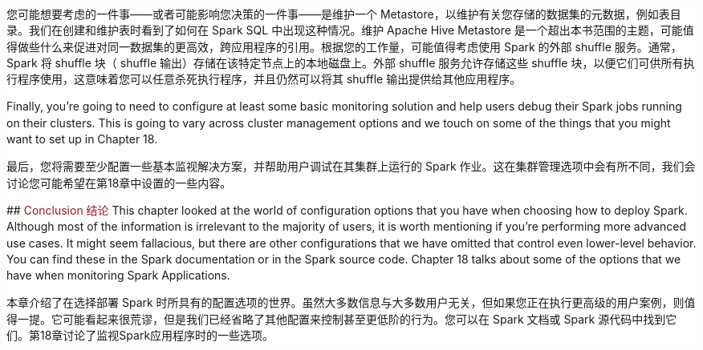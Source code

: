 <p>您可能想要考虑的一件事——或者可能影响您决策的一件事——是维护一个 Metastore，以维护有关您存储的数据集的元数据，例如表目录。我们在创建和维护表时看到了如何在 Spark SQL 中出现这种情况。维护 Apache Hive Metastore 是一个超出本书范围的主题，可能值得做些什么来促进对同一数据集的更高效，跨应用程序的引用。根据您的工作量，可能值得考虑使用 Spark 的外部 shuffle 服务。通常，Spark 将 shuffle 块（ shuffle 输出）存储在该特定节点上的本地磁盘上。外部 shuffle 服务允许存储这些 shuffle 块，以便它们可供所有执行程序使用，这意味着您可以任意杀死执行程序，并且仍然可以将其 shuffle 输出提供给其他应用程序。</p>
Finally, you’re going to need to configure at least some basic monitoring solution and help users debug their Spark jobs running on their clusters. This is going to vary across cluster management options and we touch on some of the things that you might want to set up in Chapter 18.

<p>最后，您将需要至少配置一些基本监视解决方案，并帮助用户调试在其集群上运行的 Spark 作业。这在集群管理选项中会有所不同，我们会讨论您可能希望在第18章中设置的一些内容。</p>
## <font color="#9a161a" >Conclusion 结论</font>
This chapter looked at the world of configuration options that you have when choosing how to deploy Spark. Although most of the information is irrelevant to the majority of users, it is worth mentioning if you’re performing more advanced use cases. It might seem fallacious, but there are other configurations that we have omitted that control even lower-level behavior. You can find these in the Spark documentation or in the Spark source code. Chapter 18 talks about some of the options that we have when monitoring Spark Applications. 

本章介绍了在选择部署 Spark 时所具有的配置选项的世界。虽然大多数信息与大多数用户无关，但如果您正在执行更高级的用户案例，则值得一提。它可能看起来很荒谬，但是我们已经省略了其他配置来控制甚至更低阶的行为。您可以在 Spark 文档或 Spark 源代码中找到它们。第18章讨论了监视Spark应用程序时的一些选项。
